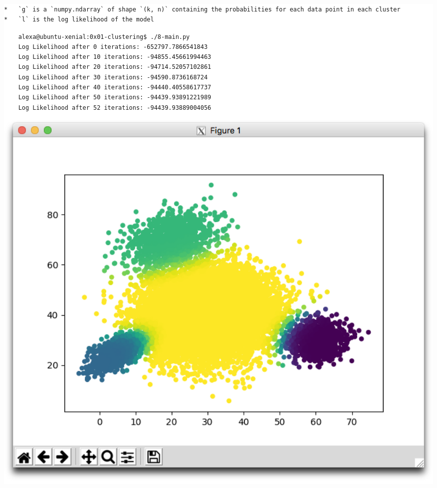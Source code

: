     *   `g` is a `numpy.ndarray` of shape `(k, n)` containing the probabilities for each data point in each cluster
    *   `l` is the log likelihood of the model

```
    alexa@ubuntu-xenial:0x01-clustering$ ./8-main.py
    Log Likelihood after 0 iterations: -652797.7866541843
    Log Likelihood after 10 iterations: -94855.45661994463
    Log Likelihood after 20 iterations: -94714.52057102861
    Log Likelihood after 30 iterations: -94590.8736168724
    Log Likelihood after 40 iterations: -94440.40558617737
    Log Likelihood after 50 iterations: -94439.93891221989
    Log Likelihood after 52 iterations: -94439.93889004056
```
![](./0x01-images/img_4.png)
